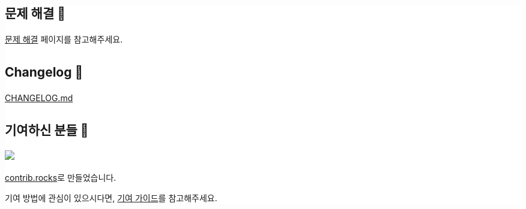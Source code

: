 
## 문제 해결 💊

[문제 해결](https://mmg.ryul1206.dev/latest/ko/misc/troubleshooting/) 페이지를 참고해주세요.

## Changelog 📝

[CHANGELOG.md](https://github.com/ryul1206/multilingual-markdown/blob/develop/CHANGELOG.md)

## 기여하신 분들 🤝

<a href="https://github.com/ryul1206/multilingual-markdown/graphs/contributors">
  <img src="https://contrib.rocks/image?repo=ryul1206/multilingual-markdown" />
</a>

[contrib.rocks](https://contrib.rocks)로 만들었습니다.

기여 방법에 관심이 있으시다면, [기여 가이드](https://mmg.ryul1206.dev/latest/ko/contributing/)를 참고해주세요.